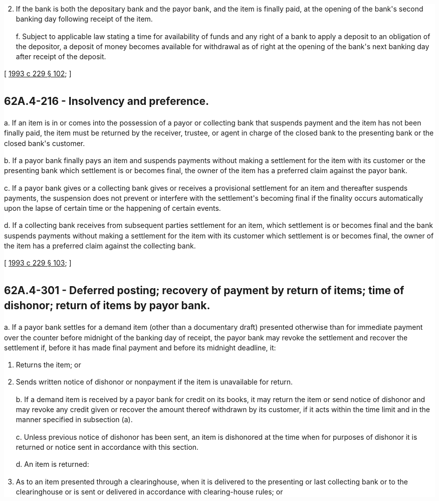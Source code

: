 2. If the bank is both the depositary bank and the payor bank, and the item is finally paid, at the opening of the bank's second banking day following receipt of the item.

   f. Subject to applicable law stating a time for availability of funds and any right of a bank to apply a deposit to an obligation of the depositor, a deposit of money becomes available for withdrawal as of right at the opening of the bank's next banking day after receipt of the deposit.

\[ [1993 c 229 § 102](https://lawfilesext.leg.wa.gov/biennium/1993-94/Pdf/Bills/Session%20Laws/House/1014-S.SL.pdf?cite=1993%20c%20229%20§%20102); \]

## 62A.4-216 - Insolvency and preference.
a. If an item is in or comes into the possession of a payor or collecting bank that suspends payment and the item has not been finally paid, the item must be returned by the receiver, trustee, or agent in charge of the closed bank to the presenting bank or the closed bank's customer.

   b. If a payor bank finally pays an item and suspends payments without making a settlement for the item with its customer or the presenting bank which settlement is or becomes final, the owner of the item has a preferred claim against the payor bank.

   c. If a payor bank gives or a collecting bank gives or receives a provisional settlement for an item and thereafter suspends payments, the suspension does not prevent or interfere with the settlement's becoming final if the finality occurs automatically upon the lapse of certain time or the happening of certain events.

   d. If a collecting bank receives from subsequent parties settlement for an item, which settlement is or becomes final and the bank suspends payments without making a settlement for the item with its customer which settlement is or becomes final, the owner of the item has a preferred claim against the collecting bank.

\[ [1993 c 229 § 103](https://lawfilesext.leg.wa.gov/biennium/1993-94/Pdf/Bills/Session%20Laws/House/1014-S.SL.pdf?cite=1993%20c%20229%20§%20103); \]

## 62A.4-301 - Deferred posting; recovery of payment by return of items; time of dishonor; return of items by payor bank.
a. If a payor bank settles for a demand item (other than a documentary draft) presented otherwise than for immediate payment over the counter before midnight of the banking day of receipt, the payor bank may revoke the settlement and recover the settlement if, before it has made final payment and before its midnight deadline, it:

1. Returns the item; or

2. Sends written notice of dishonor or nonpayment if the item is unavailable for return.

   b. If a demand item is received by a payor bank for credit on its books, it may return the item or send notice of dishonor and may revoke any credit given or recover the amount thereof withdrawn by its customer, if it acts within the time limit and in the manner specified in subsection (a).

   c. Unless previous notice of dishonor has been sent, an item is dishonored at the time when for purposes of dishonor it is returned or notice sent in accordance with this section.

   d. An item is returned:

1. As to an item presented through a clearinghouse, when it is delivered to the presenting or last collecting bank or to the clearinghouse or is sent or delivered in accordance with clearing-house rules; or
